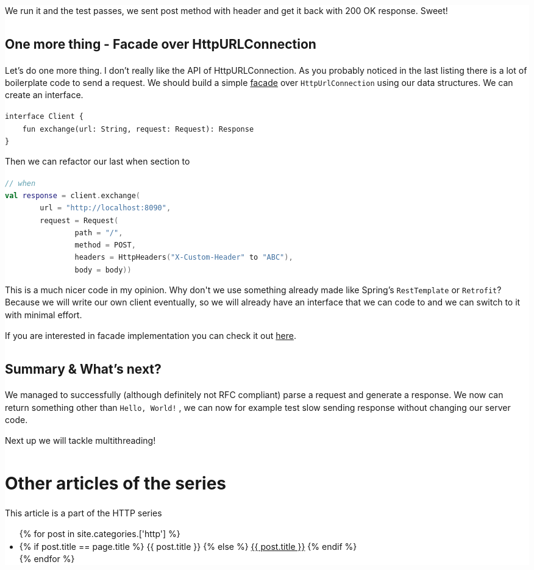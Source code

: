 We run it and the test passes, we sent post method with header and get it back with 200 OK response. Sweet!

## One more thing - Facade over HttpURLConnection
Let’s do one more thing. I don’t really like the API of HttpURLConnection. As you probably noticed in the last listing there is a lot of boilerplate code to send a request. We should build a simple [facade](https://en.wikipedia.org/wiki/Facade_pattern) over `HttpUrlConnection` using our data structures. We can create an interface.

```
interface Client {
    fun exchange(url: String, request: Request): Response
}
```

Then we can refactor our last when section to
```kotlin
// when
val response = client.exchange(
        url = "http://localhost:8090",
        request = Request(
                path = "/",
                method = POST,
                headers = HttpHeaders("X-Custom-Header" to "ABC"),
                body = body))
```

This is a much nicer code in my opinion. Why don't we use something already made like Spring’s `RestTemplate` or `Retrofit`? Because we will write our own client eventually, so we will already have an interface that we can code to and we can switch to it with minimal effort.

If you are interested in facade implementation you can check it out [here](https://github.com/jakubdyszkiewicz/naphi/blob/http-3-parsing-request-response/src/main/kotlin/org/naphi/Client.kt).

## Summary & What’s next?
We managed to successfully (although definitely not RFC compliant) parse a request and generate a response. We now can return something other than `Hello, World!` , we can now for example test slow sending response without changing our server code.

Next up we will tackle multithreading!

# Other articles of the series
This article is a part of the HTTP series
<ul>
  {% for post in site.categories.['http'] %}
    <li>
        {% if post.title == page.title %}
            {{ post.title }}
        {% else %}
            <a href="{{ post.url }}">{{ post.title }}</a>
        {% endif %}
    </li>
  {% endfor %}
</ul>
